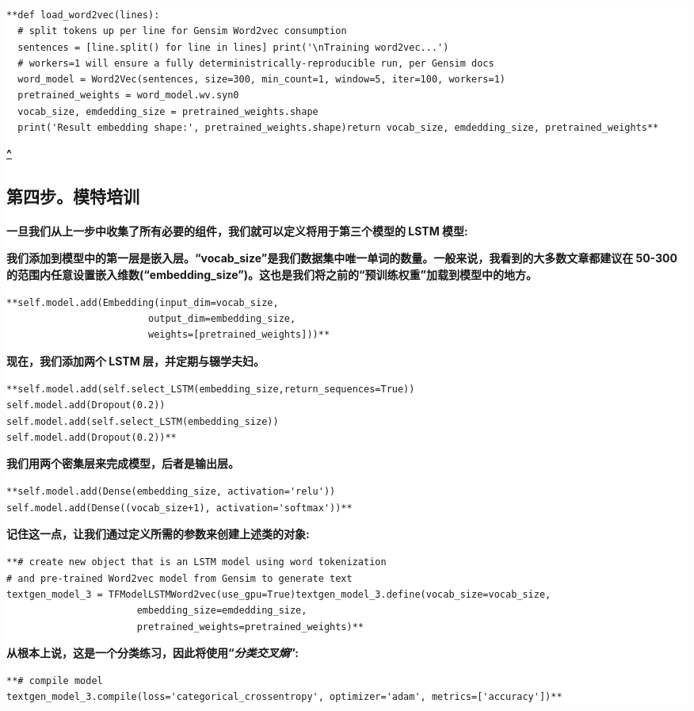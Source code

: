 ```
**def load_word2vec(lines):
  # split tokens up per line for Gensim Word2vec consumption
  sentences = [line.split() for line in lines] print('\nTraining word2vec...')
  # workers=1 will ensure a fully deterministrically-reproducible run, per Gensim docs
  word_model = Word2Vec(sentences, size=300, min_count=1, window=5, iter=100, workers=1)
  pretrained_weights = word_model.wv.syn0
  vocab_size, emdedding_size = pretrained_weights.shape
  print('Result embedding shape:', pretrained_weights.shape)return vocab_size, emdedding_size, pretrained_weights**
```

****[^](#bb80)****

## ****第四步。模特培训****

****一旦我们从上一步中收集了所有必要的组件，我们就可以定义将用于第三个模型的 LSTM 模型:****

****我们添加到模型中的第一层是嵌入层。“vocab_size”是我们数据集中唯一单词的数量。一般来说，我看到的大多数文章都建议在 50-300 的范围内任意设置嵌入维数(“embedding_size”)。这也是我们将之前的“预训练权重”加载到模型中的地方。****

```
**self.model.add(Embedding(input_dim=vocab_size,
                         output_dim=embedding_size,
                         weights=[pretrained_weights]))**
```

****现在，我们添加两个 LSTM 层，并定期与辍学夫妇。****

```
**self.model.add(self.select_LSTM(embedding_size,return_sequences=True))
self.model.add(Dropout(0.2))
self.model.add(self.select_LSTM(embedding_size))
self.model.add(Dropout(0.2))**
```

****我们用两个密集层来完成模型，后者是输出层。****

```
**self.model.add(Dense(embedding_size, activation='relu'))
self.model.add(Dense((vocab_size+1), activation='softmax'))**
```

****记住这一点，让我们通过定义所需的参数来创建上述类的对象:****

```
**# create new object that is an LSTM model using word tokenization
# and pre-trained Word2vec model from Gensim to generate text
textgen_model_3 = TFModelLSTMWord2vec(use_gpu=True)textgen_model_3.define(vocab_size=vocab_size, 
                       embedding_size=emdedding_size, 
                       pretrained_weights=pretrained_weights)**
```

****从根本上说，这是一个分类练习，因此将使用“*分类交叉熵*”:****

```
**# compile model
textgen_model_3.compile(loss='categorical_crossentropy', optimizer='adam', metrics=['accuracy'])**
```
